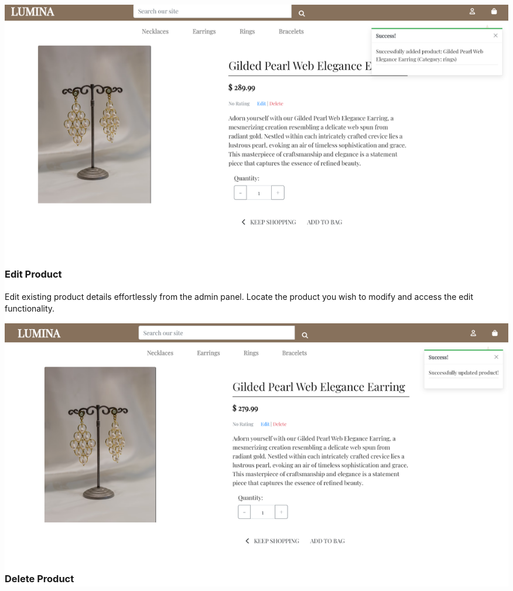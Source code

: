 <img src="readme/add_product_admin.png" width="100%">

### Edit Product

Edit existing product details effortlessly from the admin panel. Locate the product you wish to modify and access the edit functionality.

<img src="readme/edit_product_admin.png" width="100%">

### Delete Product
